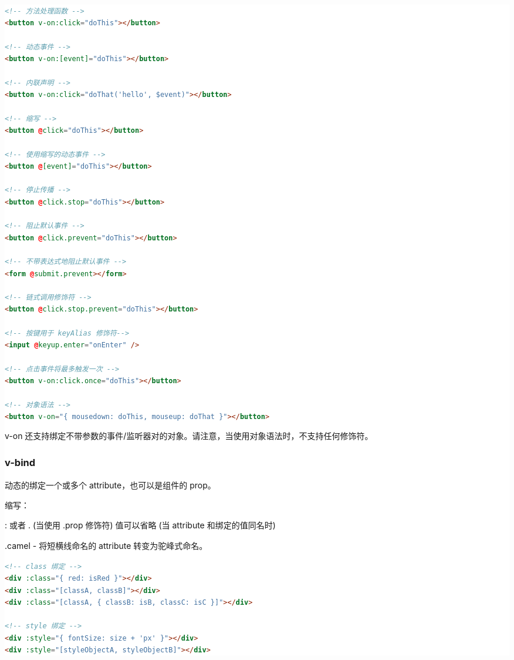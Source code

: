 ```html
<!-- 方法处理函数 -->
<button v-on:click="doThis"></button>

<!-- 动态事件 -->
<button v-on:[event]="doThis"></button>

<!-- 内联声明 -->
<button v-on:click="doThat('hello', $event)"></button>

<!-- 缩写 -->
<button @click="doThis"></button>

<!-- 使用缩写的动态事件 -->
<button @[event]="doThis"></button>

<!-- 停止传播 -->
<button @click.stop="doThis"></button>

<!-- 阻止默认事件 -->
<button @click.prevent="doThis"></button>

<!-- 不带表达式地阻止默认事件 -->
<form @submit.prevent></form>

<!-- 链式调用修饰符 -->
<button @click.stop.prevent="doThis"></button>

<!-- 按键用于 keyAlias 修饰符-->
<input @keyup.enter="onEnter" />

<!-- 点击事件将最多触发一次 -->
<button v-on:click.once="doThis"></button>

<!-- 对象语法 -->
<button v-on="{ mousedown: doThis, mouseup: doThat }"></button>
```

v-on 还支持绑定不带参数的事件/监听器对的对象。请注意，当使用对象语法时，不支持任何修饰符。

### v-bind

动态的绑定一个或多个 attribute，也可以是组件的 prop。

缩写：

: 或者 . (当使用 .prop 修饰符)
值可以省略 (当 attribute 和绑定的值同名时)

.camel - 将短横线命名的 attribute 转变为驼峰式命名。

```html
<!-- class 绑定 -->
<div :class="{ red: isRed }"></div>
<div :class="[classA, classB]"></div>
<div :class="[classA, { classB: isB, classC: isC }]"></div>

<!-- style 绑定 -->
<div :style="{ fontSize: size + 'px' }"></div>
<div :style="[styleObjectA, styleObjectB]"></div>
```
